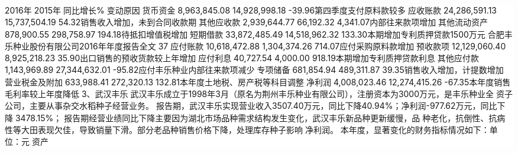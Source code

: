 2016年
2015年
同比增长%
变动原因
货币资金
8,963,845.08
14,928,998.18
-39.96第四季度支付原料款较多
应收账款
24,286,591.13
15,737,504.19
54.32销售收入增加，未到合同收款期
其他应收款
2,939,644.77
66,192.32
4,341.07内部往来款项增加
其他流动资产
878,900.55
298,758.97
194.18待抵扣增值税增加
短期借款
33,872,485.49
14,518,962.32
133.30本期增加专利质押贷款1500万元
合肥丰乐种业股份有限公司2016年年度报告全文
37
应付账款
10,618,472.88
1,304,374.26
714.07应付采购原料款增加
预收款项
12,129,060.40
8,925,218.23
35.90出口销售的预收货款较上年增加
应付利息
40,727.54
4,000.00
918.19本期增加专利质押贷款利息
其他应付款
1,143,969.89
27,344,632.01
-95.82应付丰乐种业内部往来款项减少
专项储备
681,854.94
489,311.87
39.35销售收入增加，计提数增加
营业税金及附加
633,988.41
272,320.13
132.81本年度土地税、房产税等科目调整
净利润
4,008,023.46
12,274,415.26
-67.35本年度销售毛利率较上年度降低
3、武汉丰乐
武汉丰乐成立于1998年3月（原名为荆州丰乐种业有限公司），注册资本为3000万元，是丰乐种业全
资子公司，主要从事杂交水稻种子经营业务。
报告期，武汉丰乐实现营业收入3507.40万元，同比下降40.94%；净利润-977.62万元，同比下降
3478.15%；
报告期经营业绩同比下降主要因为湖北市场品种需求结构发生变化，武汉丰乐新品种更新缓慢，品
种老化，抗倒性、抗病性等大田表现欠佳，导致销量下滑。部分老品种销售价格下降，处理库存种子影响
净利润。
本年度，显著变化的财务指标情况如下：单位：元
资产